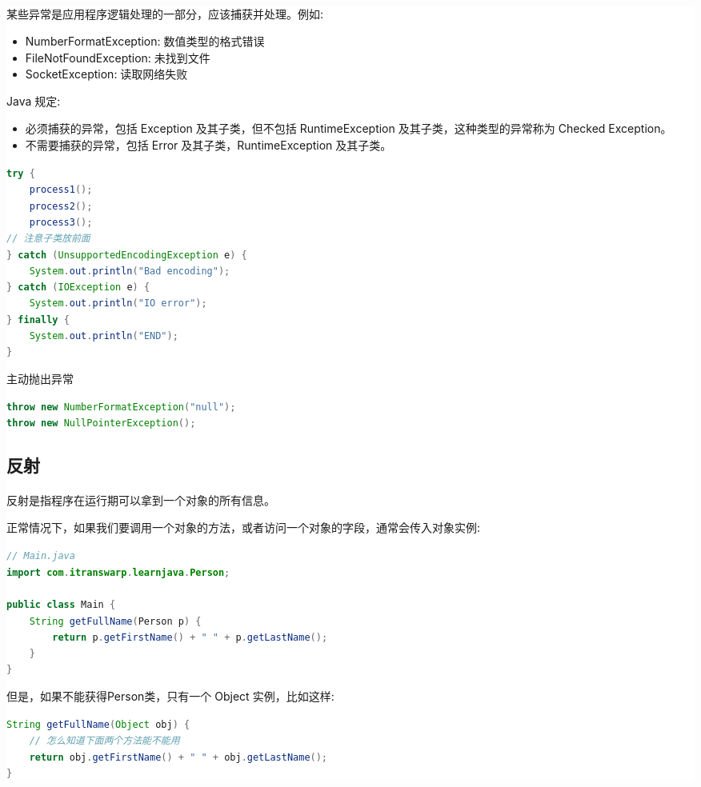 某些异常是应用程序逻辑处理的一部分，应该捕获并处理。例如:

- NumberFormatException: 数值类型的格式错误
- FileNotFoundException: 未找到文件
- SocketException: 读取网络失败

Java 规定:

- 必须捕获的异常，包括 Exception 及其子类，但不包括 RuntimeException 及其子类，这种类型的异常称为 Checked Exception。
- 不需要捕获的异常，包括 Error 及其子类，RuntimeException 及其子类。

```java
try {
    process1();
    process2();
    process3();
// 注意子类放前面 
} catch (UnsupportedEncodingException e) {
    System.out.println("Bad encoding");
} catch (IOException e) {
    System.out.println("IO error");
} finally {
    System.out.println("END");
}
```

主动抛出异常

```java
throw new NumberFormatException("null");
throw new NullPointerException();
```

## 反射

反射是指程序在运行期可以拿到一个对象的所有信息。

正常情况下，如果我们要调用一个对象的方法，或者访问一个对象的字段，通常会传入对象实例:

```java
// Main.java
import com.itranswarp.learnjava.Person;

public class Main {
    String getFullName(Person p) {
        return p.getFirstName() + " " + p.getLastName();
    }
}
```

但是，如果不能获得Person类，只有一个 Object 实例，比如这样:

```java
String getFullName(Object obj) {
    // 怎么知道下面两个方法能不能用
    return obj.getFirstName() + " " + obj.getLastName();
}
```
